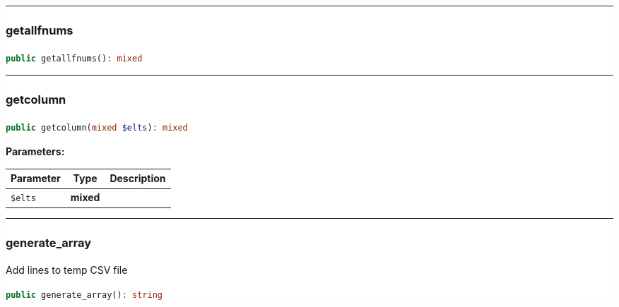 










***

### getallfnums



```php
public getallfnums(): mixed
```












***

### getcolumn



```php
public getcolumn(mixed $elts): mixed
```








**Parameters:**

| Parameter | Type | Description |
|-----------|------|-------------|
| `$elts` | **mixed** |  |





***

### generate_array

Add lines to temp CSV file

```php
public generate_array(): string
```



